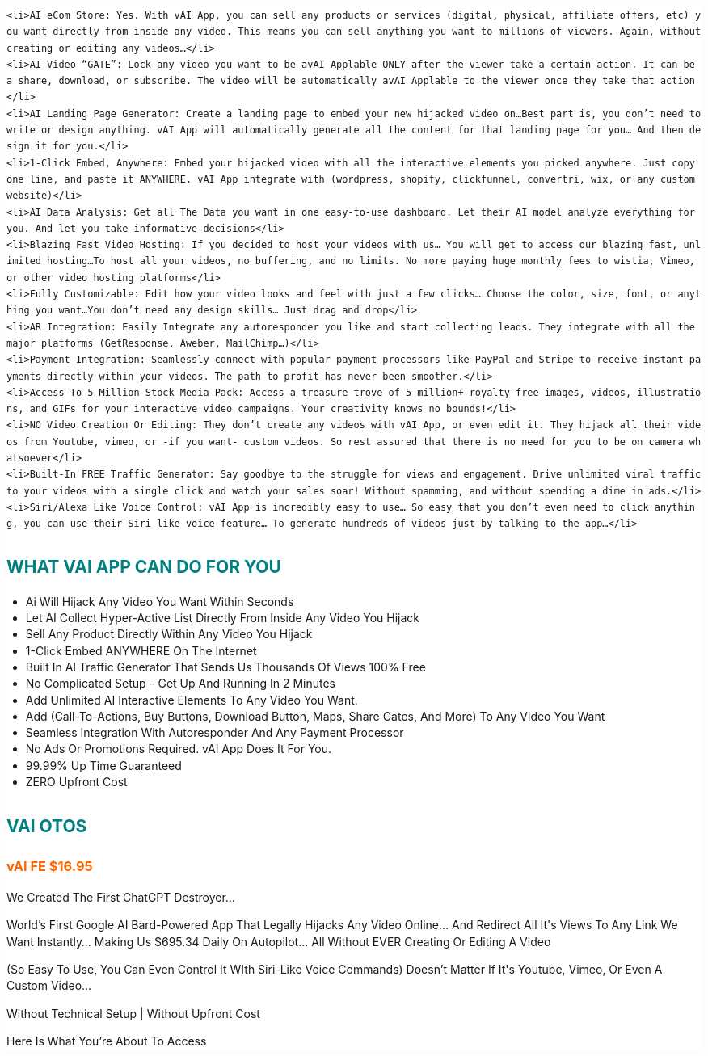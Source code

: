 	<li>AI eCom Store: Yes. With vAI App, you can sell any products or services (digital, physical, affiliate offers, etc) you want directly from inside any video. This means you can sell anything you want to millions of viewers. Again, without creating or editing any videos…</li>
	<li>AI Video “GATE”: Lock any video you want to be avAI Applable ONLY after the viewer take a certain action. It can be a share, download, or subscribe. The video will be automatically avAI Applable to the viewer once they take that action</li>
	<li>AI Landing Page Generator: Create a landing page to embed your new hijacked video on…Best part is, you don’t need to write or design anything. vAI App will automatically generate all the content for that landing page for you… And then design it for you.</li>
	<li>1-Click Embed, Anywhere: Embed your hijacked video with all the interactive elements you picked anywhere. Just copy one line, and paste it ANYWHERE. vAI App integrate with (wordpress, shopify, clickfunnel, convertri, wix, or any custom website)</li>
	<li>AI Data Analysis: Get all The Data you want in one easy-to-use dashboard. Let their AI model analyze everything for you. And let you take informative decisions</li>
	<li>Blazing Fast Video Hosting: If you decided to host your videos with us… You will get to access our blazing fast, unlimited hosting…To host all your videos, no buffering, and no limits. No more paying huge monthly fees to wistia, Vimeo, or other video hosting platforms</li>
	<li>Fully Customizable: Edit how your video looks and feel with just a few clicks… Choose the color, size, font, or anything you want…You don’t need any design skills… Just drag and drop</li>
	<li>AR Integration: Easily Integrate any autoresponder you like and start collecting leads. They integrate with all the major platforms (GetResponse, Aweber, MailChimp…)</li>
	<li>Payment Integration: Seamlessly connect with popular payment processors like PayPal and Stripe to receive instant payments directly within your videos. The path to profit has never been smoother.</li>
	<li>Access To 5 Million Stock Media Pack: Access a treasure trove of 5 million+ royalty-free images, videos, illustrations, and GIFs for your interactive video campaigns. Your creativity knows no bounds!</li>
	<li>NO Video Creation Or Editing: They don’t create any videos with vAI App, or even edit it. They hijack all their videos from Youtube, vimeo, or -if you want- custom videos. So rest assured that there is no need for you to be on camera whatsoever</li>
	<li>Built-In FREE Traffic Generator: Say goodbye to the struggle for views and engagement. Drive unlimited viral traffic to your videos with a single click and watch your sales soar! Without spamming, and without spending a dime in ads.</li>
	<li>Siri/Alexa Like Voice Control: vAI App is incredibly easy to use… So easy that you don’t even need to click anything, you can use their Siri like voice feature… To generate hundreds of videos just by talking to the app…</li>
</ul>
<h2><span style="color: #008080;"><strong>WHAT VAI APP CAN DO FOR YOU</strong></span></h2>
<ul>
	<li>Ai Will Hijack Any Video You Want Within Seconds</li>
	<li>Let AI Collect Hyper-Active List Directly From Inside Any Video You Hijack</li>
	<li>Sell Any Product Directly Within Any Video You Hijack</li>
	<li>1-Click Embed ANYWHERE On The Internet</li>
	<li>Built In AI Traffic Generator That Sends Us Thousands Of Views 100% Free</li>
	<li>No Complicated Setup – Get Up And Running In 2 Minutes</li>
	<li>Add Unlimited AI Interactive Elements To Any Video You Want.</li>
	<li>Add (Call-To-Actions, Buy Buttons, Download Button, Maps, Share Gates, And More) To Any Video You Want</li>
	<li>Seamless Integration With Autoresponder And Any Payment Processor</li>
	<li>No Ads Or Promotions Required. vAI App Does It For You.</li>
	<li>99.99% Up Time Guaranteed</li>
	<li>ZERO Upfront Cost</li>
</ul>
<h2><span style="color: #008080;"><strong>VAI OTOS</strong></span></h2>
<h3 class="review-box-header"><span style="color: #ff6600;"><strong>vAI FE $16.95</strong></span></h3>
<p>We Created The First ChatGPT Destroyer…</p>
<p>World’s First Google AI Bard-Powered App That Legally Hijacks Any Video Online… And Redirect All It's Views To Any Link We Want Instantly… Making Us $695.34 Daily On Autopilot… All Without EVER Creating Or Editing A Video</p>
<p>(So Easy To Use, You Can Even Control It WIth Siri-Like Voice Commands) Doesn’t Matter If It's Youtube, Vimeo, Or Even A Custom Video…</p>
<p>Without Technical Setup | Without Upfront Cost</p>
<p>Here Is What You’re About To Access</p>